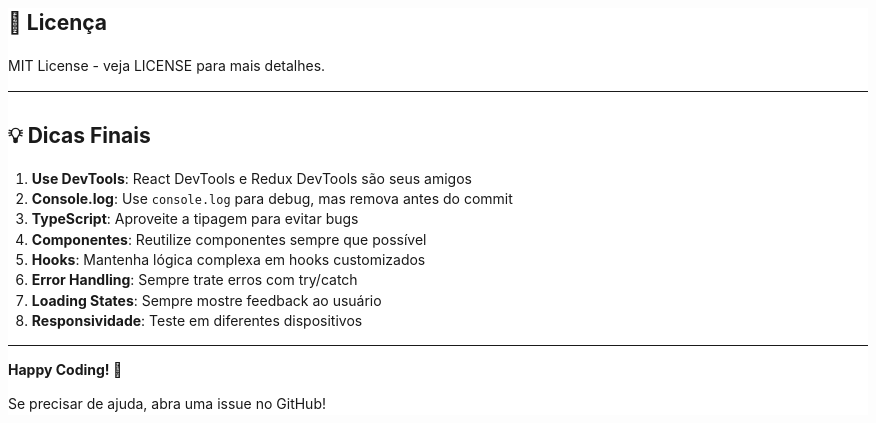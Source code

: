 
## 📄 Licença

MIT License - veja LICENSE para mais detalhes.

---

## 💡 Dicas Finais

1. **Use DevTools**: React DevTools e Redux DevTools são seus amigos
2. **Console.log**: Use `console.log` para debug, mas remova antes do commit
3. **TypeScript**: Aproveite a tipagem para evitar bugs
4. **Componentes**: Reutilize componentes sempre que possível
5. **Hooks**: Mantenha lógica complexa em hooks customizados
6. **Error Handling**: Sempre trate erros com try/catch
7. **Loading States**: Sempre mostre feedback ao usuário
8. **Responsividade**: Teste em diferentes dispositivos

---

**Happy Coding! 🎉**

Se precisar de ajuda, abra uma issue no GitHub!
